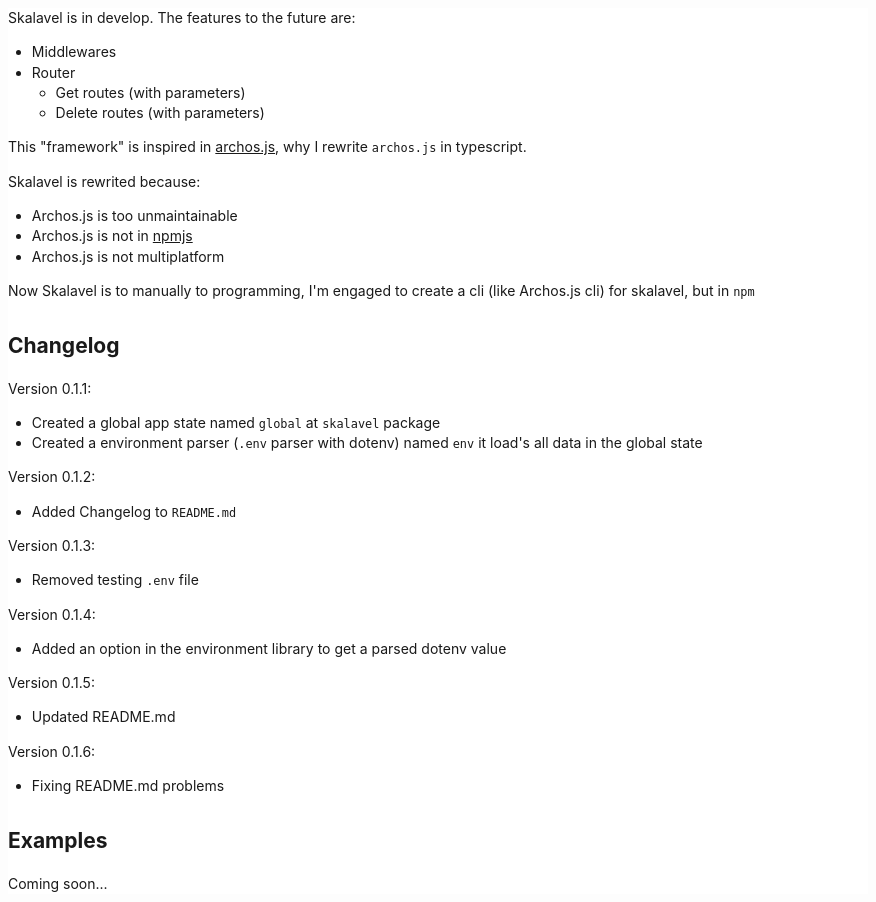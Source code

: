 Skalavel is in develop. The features to the future are:

- Middlewares
- Router
  - Get routes (with parameters)
  - Delete routes (with parameters)

This "framework" is inspired in [archos.js](https://github.com/AlphaTechnolog/archos.js), why I
rewrite `archos.js` in typescript.

Skalavel is rewrited because:

- Archos.js is too unmaintainable
- Archos.js is not in [npmjs](https://npmjs.com)
- Archos.js is not multiplatform

Now Skalavel is to manually to programming, I'm engaged to create a cli (like Archos.js cli)
for skalavel, but in `npm`

## Changelog

Version 0.1.1:

- Created a global app state named `global` at `skalavel` package
- Created a environment parser (`.env` parser with dotenv) named `env` it load's all data in the global state

Version 0.1.2:

- Added Changelog to `README.md`

Version 0.1.3:

- Removed testing `.env` file

Version 0.1.4:

- Added an option in the environment library to get a parsed dotenv value

Version 0.1.5:

- Updated README.md

Version 0.1.6:

- Fixing README.md problems

## Examples

Coming soon...